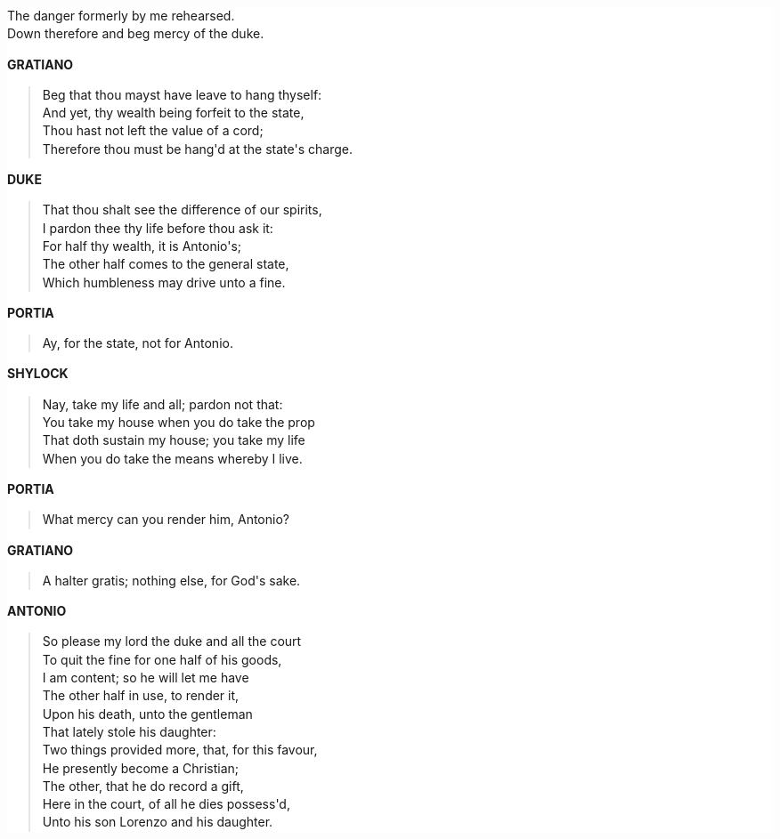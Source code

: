 <A NAME=376>The danger formerly by me rehearsed.</A><br>
<A NAME=377>Down therefore and beg mercy of the duke.</A><br>
</blockquote>

<A NAME=speech106><b>GRATIANO</b></a>
<blockquote>
<A NAME=378>Beg that thou mayst have leave to hang thyself:</A><br>
<A NAME=379>And yet, thy wealth being forfeit to the state,</A><br>
<A NAME=380>Thou hast not left the value of a cord;</A><br>
<A NAME=381>Therefore thou must be hang'd at the state's charge.</A><br>
</blockquote>

<A NAME=speech107><b>DUKE</b></a>
<blockquote>
<A NAME=382>That thou shalt see the difference of our spirits,</A><br>
<A NAME=383>I pardon thee thy life before thou ask it:</A><br>
<A NAME=384>For half thy wealth, it is Antonio's;</A><br>
<A NAME=385>The other half comes to the general state,</A><br>
<A NAME=386>Which humbleness may drive unto a fine.</A><br>
</blockquote>

<A NAME=speech108><b>PORTIA</b></a>
<blockquote>
<A NAME=387>Ay, for the state, not for Antonio.</A><br>
</blockquote>

<A NAME=speech109><b>SHYLOCK</b></a>
<blockquote>
<A NAME=388>Nay, take my life and all; pardon not that:</A><br>
<A NAME=389>You take my house when you do take the prop</A><br>
<A NAME=390>That doth sustain my house; you take my life</A><br>
<A NAME=391>When you do take the means whereby I live.</A><br>
</blockquote>

<A NAME=speech110><b>PORTIA</b></a>
<blockquote>
<A NAME=392>What mercy can you render him, Antonio?</A><br>
</blockquote>

<A NAME=speech111><b>GRATIANO</b></a>
<blockquote>
<A NAME=393>A halter gratis; nothing else, for God's sake.</A><br>
</blockquote>

<A NAME=speech112><b>ANTONIO</b></a>
<blockquote>
<A NAME=394>So please my lord the duke and all the court</A><br>
<A NAME=395>To quit the fine for one half of his goods,</A><br>
<A NAME=396>I am content; so he will let me have</A><br>
<A NAME=397>The other half in use, to render it,</A><br>
<A NAME=398>Upon his death, unto the gentleman</A><br>
<A NAME=399>That lately stole his daughter:</A><br>
<A NAME=400>Two things provided more, that, for this favour,</A><br>
<A NAME=401>He presently become a Christian;</A><br>
<A NAME=402>The other, that he do record a gift,</A><br>
<A NAME=403>Here in the court, of all he dies possess'd,</A><br>
<A NAME=404>Unto his son Lorenzo and his daughter.</A><br>
</blockquote>
